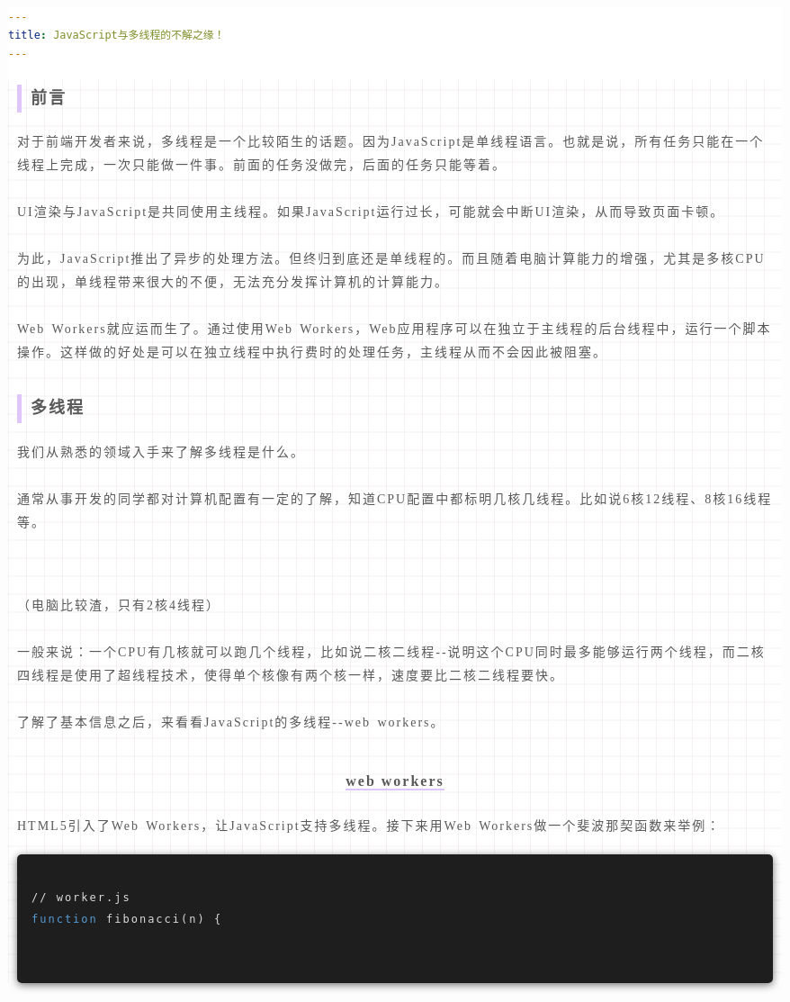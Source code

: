 ```yaml
---
title: JavaScript与多线程的不解之缘！
---
```

<section id="nice" data-tool="mdnice编辑器" data-website="https://www.mdnice.com" style="font-size: 16px; padding: 0 10px; word-spacing: 0px; word-break: break-word; word-wrap: break-word; text-align: left; line-height: 1.75; color: #595959; font-family: Optima-Regular, Optima, PingFangTC-Light, PingFangSC-light, PingFangTC-light; letter-spacing: 2px; background-image: linear-gradient(90deg, rgba(50, 0, 0, 0.05) 3%, rgba(0, 0, 0, 0) 3%), linear-gradient(360deg, rgba(50, 0, 0, 0.05) 3%, rgba(0, 0, 0, 0) 3%); background-size: 20px 20px; background-position: center center;"><h2 data-tool="mdnice编辑器" style="margin-top: 30px; margin-bottom: 15px; padding: 0px; font-weight: bold; color: black; font-size: 22px; text-align: left; margin: 20px 10px 0px 0px;"><span class="prefix" style="display: none;"></span><span class="content" style="font-size: 18px; font-weight: bold; display: inline-block; padding-left: 10px; border-left: 5px solid #DEC6FB; color: #595959;">前言</span><span class="suffix"></span></h2>
<p data-tool="mdnice编辑器" style="padding-top: 8px; padding-bottom: 8px; line-height: 26px; color: #595959; margin: 10px 0px; letter-spacing: 2px; font-size: 14px; word-spacing: 2px;">对于前端开发者来说，多线程是一个比较陌生的话题。因为JavaScript是单线程语言。也就是说，所有任务只能在一个线程上完成，一次只能做一件事。前面的任务没做完，后面的任务只能等着。</p>
<p data-tool="mdnice编辑器" style="padding-top: 8px; padding-bottom: 8px; line-height: 26px; color: #595959; margin: 10px 0px; letter-spacing: 2px; font-size: 14px; word-spacing: 2px;">UI渲染与JavaScript是共同使用主线程。如果JavaScript运行过长，可能就会中断UI渲染，从而导致页面卡顿。</p>
<p data-tool="mdnice编辑器" style="padding-top: 8px; padding-bottom: 8px; line-height: 26px; color: #595959; margin: 10px 0px; letter-spacing: 2px; font-size: 14px; word-spacing: 2px;">为此，JavaScript推出了异步的处理方法。但终归到底还是单线程的。而且随着电脑计算能力的增强，尤其是多核CPU的出现，单线程带来很大的不便，无法充分发挥计算机的计算能力。</p>
<p data-tool="mdnice编辑器" style="padding-top: 8px; padding-bottom: 8px; line-height: 26px; color: #595959; margin: 10px 0px; letter-spacing: 2px; font-size: 14px; word-spacing: 2px;">Web Workers就应运而生了。通过使用Web Workers，Web应用程序可以在独立于主线程的后台线程中，运行一个脚本操作。这样做的好处是可以在独立线程中执行费时的处理任务，主线程从而不会因此被阻塞。</p>
<h2 data-tool="mdnice编辑器" style="margin-top: 30px; margin-bottom: 15px; padding: 0px; font-weight: bold; color: black; font-size: 22px; text-align: left; margin: 20px 10px 0px 0px;"><span class="prefix" style="display: none;"></span><span class="content" style="font-size: 18px; font-weight: bold; display: inline-block; padding-left: 10px; border-left: 5px solid #DEC6FB; color: #595959;">多线程</span><span class="suffix"></span></h2>
<p data-tool="mdnice编辑器" style="padding-top: 8px; padding-bottom: 8px; line-height: 26px; color: #595959; margin: 10px 0px; letter-spacing: 2px; font-size: 14px; word-spacing: 2px;">我们从熟悉的领域入手来了解多线程是什么。</p>
<p data-tool="mdnice编辑器" style="padding-top: 8px; padding-bottom: 8px; line-height: 26px; color: #595959; margin: 10px 0px; letter-spacing: 2px; font-size: 14px; word-spacing: 2px;">通常从事开发的同学都对计算机配置有一定的了解，知道CPU配置中都标明几核几线程。比如说6核12线程、8核16线程等。</p>
<p data-tool="mdnice编辑器" style="padding-top: 8px; padding-bottom: 8px; line-height: 26px; color: #595959; margin: 10px 0px; letter-spacing: 2px; font-size: 14px; word-spacing: 2px;"><img src="https://p1-jj.byteimg.com/tos-cn-i-t2oaga2asx/gold-user-assets/2020/7/4/17317bd78a3c61dd~tplv-t2oaga2asx-image.image" alt style="max-width: 100%; border-radius: 6px; display: block; margin: 20px auto; object-fit: contain;">（电脑比较渣，只有2核4线程）</p>
<p data-tool="mdnice编辑器" style="padding-top: 8px; padding-bottom: 8px; line-height: 26px; color: #595959; margin: 10px 0px; letter-spacing: 2px; font-size: 14px; word-spacing: 2px;">一般来说：一个CPU有几核就可以跑几个线程，比如说二核二线程--说明这个CPU同时最多能够运行两个线程，而二核四线程是使用了超线程技术，使得单个核像有两个核一样，速度要比二核二线程要快。</p>
<p data-tool="mdnice编辑器" style="padding-top: 8px; padding-bottom: 8px; line-height: 26px; color: #595959; margin: 10px 0px; letter-spacing: 2px; font-size: 14px; word-spacing: 2px;">了解了基本信息之后，来看看JavaScript的多线程--web workers。</p>
<h3 data-tool="mdnice编辑器" style="margin-top: 30px; margin-bottom: 15px; padding: 0px; color: black; font-size: 16px; font-weight: bold; text-align: center;"><span class="prefix" style="display: none;"></span><span class="content" style="border-bottom: 2px solid #DEC6FB; color: #595959;">web workers</span><span class="suffix" style="display: none;"></span></h3>
<p data-tool="mdnice编辑器" style="padding-top: 8px; padding-bottom: 8px; line-height: 26px; color: #595959; margin: 10px 0px; letter-spacing: 2px; font-size: 14px; word-spacing: 2px;">HTML5引入了Web Workers，让JavaScript支持多线程。接下来用Web Workers做一个斐波那契函数来举例：</p>
<pre class="custom" data-tool="mdnice编辑器" style="margin-top: 10px; margin-bottom: 10px; border-radius: 5px; box-shadow: rgba(0, 0, 0, 0.55) 0px 2px 10px;"><span style="display: block; background: url(https://imgkr.cn-bj.ufileos.com/97e4eed2-a992-4976-acf0-ccb6fb34d308.png); height: 30px; width: 100%; background-size: 40px; background-repeat: no-repeat; background-color: #1E1E1E; margin-bottom: -7px; border-radius: 5px; background-position: 10px 10px;"></span><code class="hljs" style="overflow-x: auto; padding: 16px; color: #DCDCDC; display: block; font-family: Operator Mono, Consolas, Monaco, Menlo, monospace; font-size: 12px; -webkit-overflow-scrolling: touch; padding-top: 15px; background: #1E1E1E; border-radius: 5px;">// worker.js
<span/><span class="hljs-keyword" style="color: #569CD6; line-height: 26px;">function</span> fibonacci(n) {